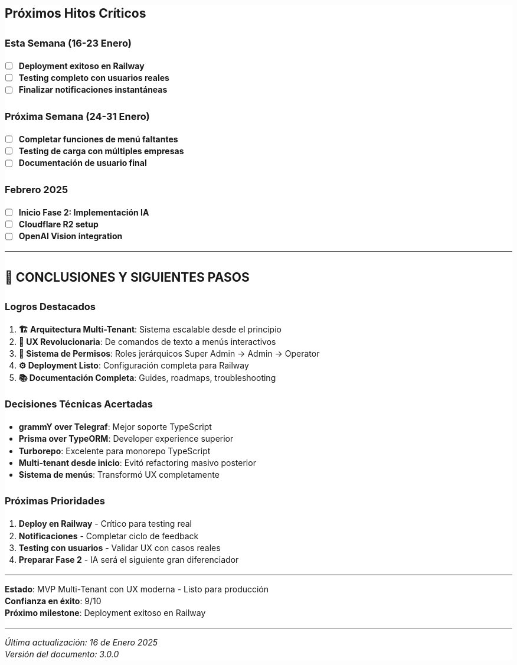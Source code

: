 ## Próximos Hitos Críticos

### Esta Semana (16-23 Enero)
- [ ] **Deployment exitoso en Railway**
- [ ] **Testing completo con usuarios reales**
- [ ] **Finalizar notificaciones instantáneas**

### Próxima Semana (24-31 Enero)
- [ ] **Completar funciones de menú faltantes**
- [ ] **Testing de carga con múltiples empresas**
- [ ] **Documentación de usuario final**

### Febrero 2025
- [ ] **Inicio Fase 2: Implementación IA**
- [ ] **Cloudflare R2 setup**
- [ ] **OpenAI Vision integration**

---

## 🎯 CONCLUSIONES Y SIGUIENTES PASOS

### Logros Destacados

1. **🏗️ Arquitectura Multi-Tenant**: Sistema escalable desde el principio
2. **🤖 UX Revolucionaria**: De comandos de texto a menús interactivos
3. **🔐 Sistema de Permisos**: Roles jerárquicos Super Admin → Admin → Operator
4. **⚙️ Deployment Listo**: Configuración completa para Railway
5. **📚 Documentación Completa**: Guides, roadmaps, troubleshooting

### Decisiones Técnicas Acertadas

- **grammY over Telegraf**: Mejor soporte TypeScript
- **Prisma over TypeORM**: Developer experience superior
- **Turborepo**: Excelente para monorepo TypeScript
- **Multi-tenant desde inicio**: Evitó refactoring masivo posterior
- **Sistema de menús**: Transformó UX completamente

### Próximas Prioridades

1. **Deploy en Railway** - Crítico para testing real
2. **Notificaciones** - Completar ciclo de feedback
3. **Testing con usuarios** - Validar UX con casos reales
4. **Preparar Fase 2** - IA será el siguiente gran diferenciador

---

**Estado**: MVP Multi-Tenant con UX moderna - Listo para producción  
**Confianza en éxito**: 9/10  
**Próximo milestone**: Deployment exitoso en Railway

---

*Última actualización: 16 de Enero 2025*  
*Versión del documento: 3.0.0*
